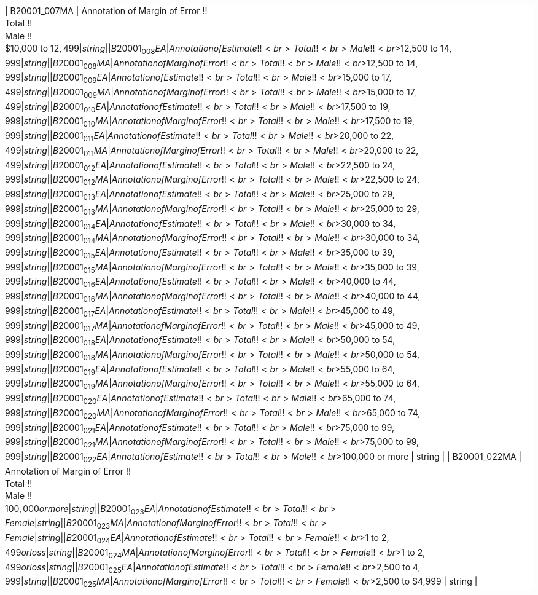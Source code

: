 | B20001_007MA | Annotation of Margin of Error !!<br>Total !!<br>Male !!<br>$10,000 to $12,499 | string |
| B20001_008EA | Annotation of Estimate !!<br>Total !!<br>Male !!<br>$12,500 to $14,999 | string |
| B20001_008MA | Annotation of Margin of Error !!<br>Total !!<br>Male !!<br>$12,500 to $14,999 | string |
| B20001_009EA | Annotation of Estimate !!<br>Total !!<br>Male !!<br>$15,000 to $17,499 | string |
| B20001_009MA | Annotation of Margin of Error !!<br>Total !!<br>Male !!<br>$15,000 to $17,499 | string |
| B20001_010EA | Annotation of Estimate !!<br>Total !!<br>Male !!<br>$17,500 to $19,999 | string |
| B20001_010MA | Annotation of Margin of Error !!<br>Total !!<br>Male !!<br>$17,500 to $19,999 | string |
| B20001_011EA | Annotation of Estimate !!<br>Total !!<br>Male !!<br>$20,000 to $22,499 | string |
| B20001_011MA | Annotation of Margin of Error !!<br>Total !!<br>Male !!<br>$20,000 to $22,499 | string |
| B20001_012EA | Annotation of Estimate !!<br>Total !!<br>Male !!<br>$22,500 to $24,999 | string |
| B20001_012MA | Annotation of Margin of Error !!<br>Total !!<br>Male !!<br>$22,500 to $24,999 | string |
| B20001_013EA | Annotation of Estimate !!<br>Total !!<br>Male !!<br>$25,000 to $29,999 | string |
| B20001_013MA | Annotation of Margin of Error !!<br>Total !!<br>Male !!<br>$25,000 to $29,999 | string |
| B20001_014EA | Annotation of Estimate !!<br>Total !!<br>Male !!<br>$30,000 to $34,999 | string |
| B20001_014MA | Annotation of Margin of Error !!<br>Total !!<br>Male !!<br>$30,000 to $34,999 | string |
| B20001_015EA | Annotation of Estimate !!<br>Total !!<br>Male !!<br>$35,000 to $39,999 | string |
| B20001_015MA | Annotation of Margin of Error !!<br>Total !!<br>Male !!<br>$35,000 to $39,999 | string |
| B20001_016EA | Annotation of Estimate !!<br>Total !!<br>Male !!<br>$40,000 to $44,999 | string |
| B20001_016MA | Annotation of Margin of Error !!<br>Total !!<br>Male !!<br>$40,000 to $44,999 | string |
| B20001_017EA | Annotation of Estimate !!<br>Total !!<br>Male !!<br>$45,000 to $49,999 | string |
| B20001_017MA | Annotation of Margin of Error !!<br>Total !!<br>Male !!<br>$45,000 to $49,999 | string |
| B20001_018EA | Annotation of Estimate !!<br>Total !!<br>Male !!<br>$50,000 to $54,999 | string |
| B20001_018MA | Annotation of Margin of Error !!<br>Total !!<br>Male !!<br>$50,000 to $54,999 | string |
| B20001_019EA | Annotation of Estimate !!<br>Total !!<br>Male !!<br>$55,000 to $64,999 | string |
| B20001_019MA | Annotation of Margin of Error !!<br>Total !!<br>Male !!<br>$55,000 to $64,999 | string |
| B20001_020EA | Annotation of Estimate !!<br>Total !!<br>Male !!<br>$65,000 to $74,999 | string |
| B20001_020MA | Annotation of Margin of Error !!<br>Total !!<br>Male !!<br>$65,000 to $74,999 | string |
| B20001_021EA | Annotation of Estimate !!<br>Total !!<br>Male !!<br>$75,000 to $99,999 | string |
| B20001_021MA | Annotation of Margin of Error !!<br>Total !!<br>Male !!<br>$75,000 to $99,999 | string |
| B20001_022EA | Annotation of Estimate !!<br>Total !!<br>Male !!<br>$100,000 or more | string |
| B20001_022MA | Annotation of Margin of Error !!<br>Total !!<br>Male !!<br>$100,000 or more | string |
| B20001_023EA | Annotation of Estimate !!<br>Total !!<br>Female | string |
| B20001_023MA | Annotation of Margin of Error !!<br>Total !!<br>Female | string |
| B20001_024EA | Annotation of Estimate !!<br>Total !!<br>Female !!<br>$1 to $2,499 or loss | string |
| B20001_024MA | Annotation of Margin of Error !!<br>Total !!<br>Female !!<br>$1 to $2,499 or loss | string |
| B20001_025EA | Annotation of Estimate !!<br>Total !!<br>Female !!<br>$2,500 to $4,999 | string |
| B20001_025MA | Annotation of Margin of Error !!<br>Total !!<br>Female !!<br>$2,500 to $4,999 | string |